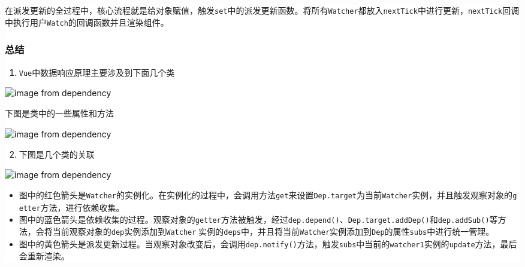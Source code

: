 在派发更新的全过程中，核心流程就是给对象赋值，触发` set `中的派发更新函数。将所有` Watcher `都放入` nextTick `中进行更新，` nextTick `回调中执行用户` Watch `的回调函数并且渲染组件。

### 总结

1. ` Vue `中数据响应原理主要涉及到下面几个类

![image from dependency](../.vuepress/public/images/vue-reactive-behavior/4.png)

下图是类中的一些属性和方法

![image from dependency](../.vuepress/public/images/vue-reactive-behavior/5.png)

2. 下图是几个类的关联

![image from dependency](../.vuepress/public/images/vue-reactive-behavior/6.png)

- 图中的红色箭头是` Watcher `的实例化。在实例化的过程中，会调用方法` get `来设置` Dep.target `为当前` Watcher `实例，并且触发观察对象的` getter `方法，进行依赖收集。
- 图中的蓝色箭头是依赖收集的过程。观察对象的` getter `方法被触发，经过` dep.depend() `、` Dep.target.addDep() `和` dep.addSub() `等方法，会将当前观察对象的` dep `实例添加到` Watcher ` 实例的` deps `中，并且将当前` Watcher `实例添加到` Dep `的属性` subs `中进行统一管理。
- 图中的黄色箭头是派发更新过程。当观察对象改变后，会调用` dep.notify() `方法，触发` subs `中当前的` watcher1 `实例的` update `方法，最后会重新渲染。
